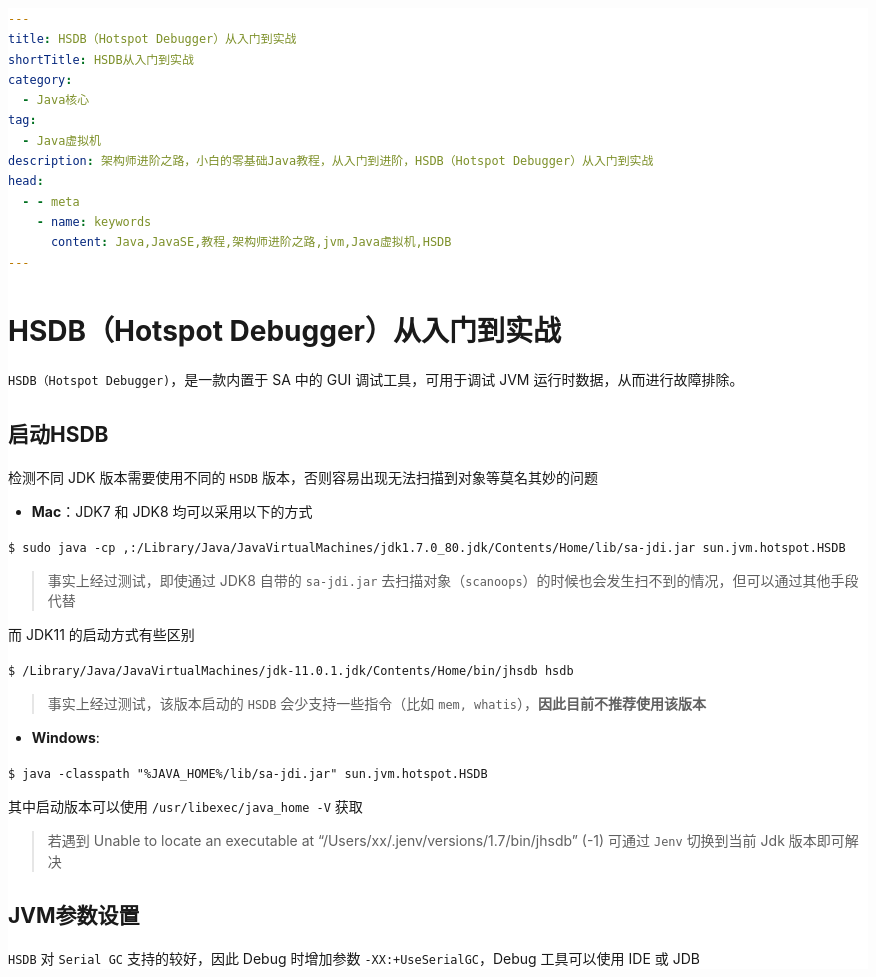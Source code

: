 ```yaml
---
title: HSDB（Hotspot Debugger）从入门到实战
shortTitle: HSDB从入门到实战
category:
  - Java核心
tag:
  - Java虚拟机
description: 架构师进阶之路，小白的零基础Java教程，从入门到进阶，HSDB（Hotspot Debugger）从入门到实战
head:
  - - meta
    - name: keywords
      content: Java,JavaSE,教程,架构师进阶之路,jvm,Java虚拟机,HSDB
---
```


# HSDB（Hotspot Debugger）从入门到实战

`HSDB（Hotspot Debugger)`，是一款内置于 SA 中的 GUI 调试工具，可用于调试 JVM 运行时数据，从而进行故障排除。

## 启动HSDB

检测不同 JDK 版本需要使用不同的 `HSDB` 版本，否则容易出现无法扫描到对象等莫名其妙的问题

*   **Mac**：JDK7 和 JDK8 均可以采用以下的方式

  ```
$ sudo java -cp ,:/Library/Java/JavaVirtualMachines/jdk1.7.0_80.jdk/Contents/Home/lib/sa-jdi.jar sun.jvm.hotspot.HSDB
```

> 事实上经过测试，即使通过 JDK8 自带的 `sa-jdi.jar` 去扫描对象（`scanoops`）的时候也会发生扫不到的情况，但可以通过其他手段代替

而 JDK11 的启动方式有些区别

```
$ /Library/Java/JavaVirtualMachines/jdk-11.0.1.jdk/Contents/Home/bin/jhsdb hsdb
```

> 事实上经过测试，该版本启动的 `HSDB` 会少支持一些指令（比如 `mem, whatis`），**因此目前不推荐使用该版本**

*   **Windows**: 

```
$ java -classpath "%JAVA_HOME%/lib/sa-jdi.jar" sun.jvm.hotspot.HSDB
```

其中启动版本可以使用 `/usr/libexec/java_home -V` 获取

> 若遇到 Unable to locate an executable at “/Users/xx/.jenv/versions/1.7/bin/jhsdb” (-1) 可通过 `Jenv` 切换到当前 Jdk 版本即可解决

## JVM参数设置

`HSDB` 对 `Serial GC` 支持的较好，因此 Debug 时增加参数 `-XX:+UseSerialGC`，Debug 工具可以使用 IDE 或 JDB
